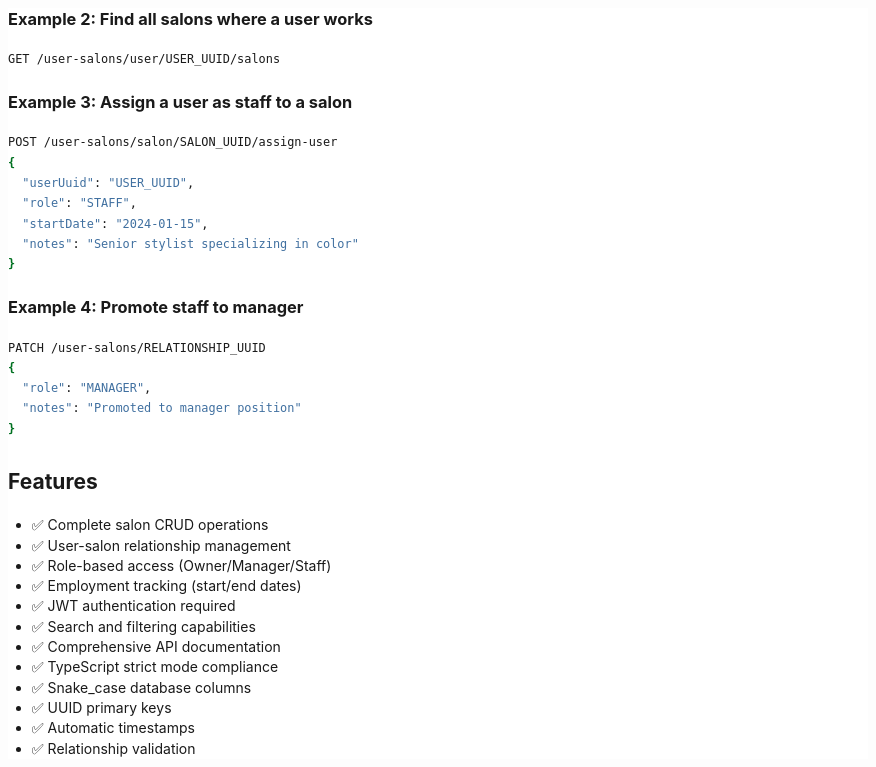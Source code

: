 ### Example 2: Find all salons where a user works
```bash
GET /user-salons/user/USER_UUID/salons
```

### Example 3: Assign a user as staff to a salon
```bash
POST /user-salons/salon/SALON_UUID/assign-user
{
  "userUuid": "USER_UUID",
  "role": "STAFF",
  "startDate": "2024-01-15",
  "notes": "Senior stylist specializing in color"
}
```

### Example 4: Promote staff to manager
```bash
PATCH /user-salons/RELATIONSHIP_UUID
{
  "role": "MANAGER",
  "notes": "Promoted to manager position"
}
```

## Features
- ✅ Complete salon CRUD operations
- ✅ User-salon relationship management
- ✅ Role-based access (Owner/Manager/Staff)
- ✅ Employment tracking (start/end dates)
- ✅ JWT authentication required
- ✅ Search and filtering capabilities
- ✅ Comprehensive API documentation
- ✅ TypeScript strict mode compliance
- ✅ Snake_case database columns
- ✅ UUID primary keys
- ✅ Automatic timestamps
- ✅ Relationship validation
